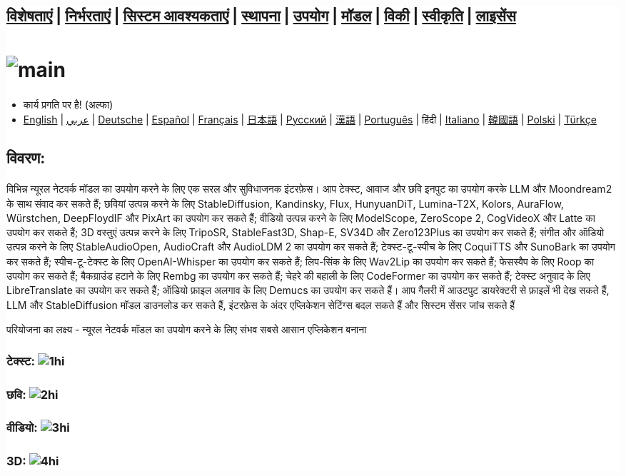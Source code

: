 ## [विशेषताएं](/#विशेषताएं) | [निर्भरताएं](/#आवश्यक-निर्भरताएं) | [सिस्टम आवश्यकताएं](/#न्यूनतम-सिस्टम-आवश्यकताएं) | [स्थापना](/#कैसे-स्थापित-करें) | [उपयोग](/#कैसे-उपयोग-करें) | [मॉडल](/#मैं-मॉडल-आवाजें-और-अवतार-कहां-से-प्राप्त-कर-सकता-हूं) | [विकी](/#विकी) | [स्वीकृति](/#डेवलपर्स-को-स्वीकृति) | [लाइसेंस](/#तृतीय-पक्ष-लाइसेंस)

# ![main](https://github.com/Dartvauder/NeuroSandboxWebUI/assets/140557322/4ea0d891-8979-45ad-b052-626c41ae991a)
* कार्य प्रगति पर है! (अल्फा)
* [English](/README.md) | [عربي](/Readmes/README_AR.md) | [Deutsche](/Readmes/README_DE.md) | [Español](/Readmes/README_ES.md) | [Français](/Readmes/README_FR.md) | [日本語](/Readmes/README_JP.md) | [Русский](/Readmes/README_RU.md) | [漢語](/Readmes/README_ZH.md) | [Português](/Readmes/README_PT.md) | हिंदी | [Italiano](/Readmes/README_IT.md) | [韓國語](/Readmes/README_KO.md) | [Polski](/Readmes/README_PL.md) | [Türkçe](/Readmes/README_TR.md)

## विवरण:

विभिन्न न्यूरल नेटवर्क मॉडल का उपयोग करने के लिए एक सरल और सुविधाजनक इंटरफ़ेस। आप टेक्स्ट, आवाज और छवि इनपुट का उपयोग करके LLM और Moondream2 के साथ संवाद कर सकते हैं; छवियां उत्पन्न करने के लिए StableDiffusion, Kandinsky, Flux, HunyuanDiT, Lumina-T2X, Kolors, AuraFlow, Würstchen, DeepFloydIF और PixArt का उपयोग कर सकते हैं; वीडियो उत्पन्न करने के लिए ModelScope, ZeroScope 2, CogVideoX और Latte का उपयोग कर सकते हैं; 3D वस्तुएं उत्पन्न करने के लिए TripoSR, StableFast3D, Shap-E, SV34D और Zero123Plus का उपयोग कर सकते हैं; संगीत और ऑडियो उत्पन्न करने के लिए StableAudioOpen, AudioCraft और AudioLDM 2 का उपयोग कर सकते हैं; टेक्स्ट-टू-स्पीच के लिए CoquiTTS और SunoBark का उपयोग कर सकते हैं; स्पीच-टू-टेक्स्ट के लिए OpenAI-Whisper का उपयोग कर सकते हैं; लिप-सिंक के लिए Wav2Lip का उपयोग कर सकते हैं; फेसस्वैप के लिए Roop का उपयोग कर सकते हैं; बैकग्राउंड हटाने के लिए Rembg का उपयोग कर सकते हैं; चेहरे की बहाली के लिए CodeFormer का उपयोग कर सकते हैं; टेक्स्ट अनुवाद के लिए LibreTranslate का उपयोग कर सकते हैं; ऑडियो फ़ाइल अलगाव के लिए Demucs का उपयोग कर सकते हैं। आप गैलरी में आउटपुट डायरेक्टरी से फ़ाइलें भी देख सकते हैं, LLM और StableDiffusion मॉडल डाउनलोड कर सकते हैं, इंटरफ़ेस के अंदर एप्लिकेशन सेटिंग्स बदल सकते हैं और सिस्टम सेंसर जांच सकते हैं

परियोजना का लक्ष्य - न्यूरल नेटवर्क मॉडल का उपयोग करने के लिए संभव सबसे आसान एप्लिकेशन बनाना

### टेक्स्ट: <img width="1130" alt="1hi" src="https://github.com/user-attachments/assets/da4aa91c-7771-4688-b592-48f67ff350b2">

### छवि: <img width="1121" alt="2hi" src="https://github.com/user-attachments/assets/e886b3a2-5439-4132-be1b-258dcdcd6179">

### वीडियो: <img width="1121" alt="3hi" src="https://github.com/user-attachments/assets/76ad9a35-593c-4dfc-99b6-85428f242007">

### 3D: <img width="1119" alt="4hi" src="https://github.com/user-attachments/assets/0ec4c9d1-68a0-42ae-8016-801b09e8e210">
